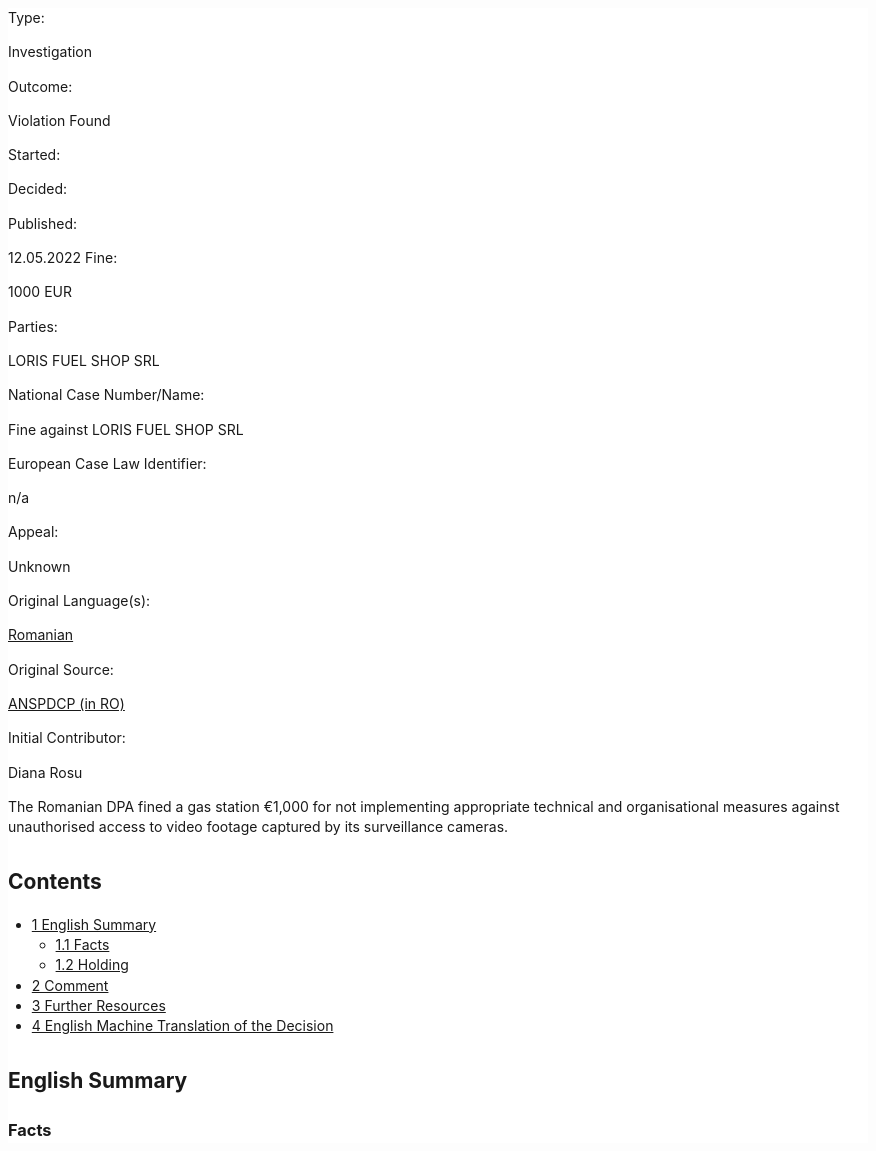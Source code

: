 Type:

Investigation

Outcome:

Violation Found

Started:

Decided:

Published:

12.05.2022 Fine:

1000 EUR

Parties:

LORIS FUEL SHOP SRL

National Case Number/Name:

Fine against LORIS FUEL SHOP SRL

European Case Law Identifier:

n/a

Appeal:

Unknown  

Original Language(s):

[Romanian](/index.php?title=Category:Romanian "Category:Romanian")

Original Source:

[ANSPDCP (in RO)](https://www.dataprotection.ro/?page=Comunicat_Presa_12_05_2022&lang=ro)

Initial Contributor:

Diana Rosu

The Romanian DPA fined a gas station €1,000 for not implementing appropriate technical and organisational measures against unauthorised access to video footage captured by its surveillance cameras.

## Contents

*   [1 English Summary](#English_Summary)
    *   [1.1 Facts](#Facts)
    *   [1.2 Holding](#Holding)
*   [2 Comment](#Comment)
*   [3 Further Resources](#Further_Resources)
*   [4 English Machine Translation of the Decision](#English_Machine_Translation_of_the_Decision)

## English Summary

### Facts

